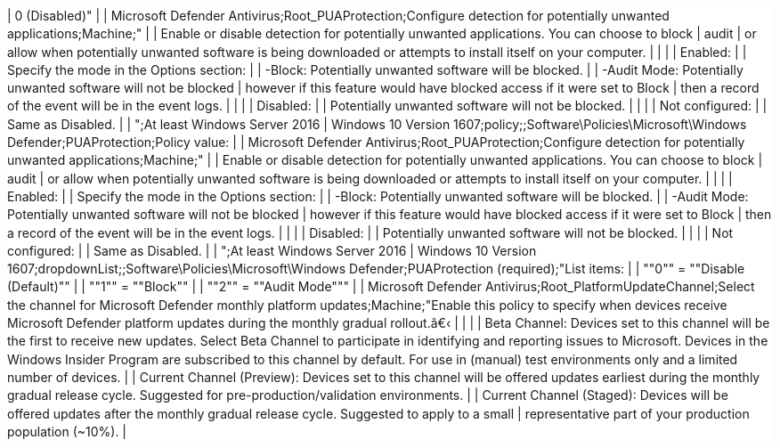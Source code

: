 |    0 (Disabled)" |
| Microsoft Defender Antivirus;Root_PUAProtection;Configure detection for potentially unwanted applications;Machine;" |
|         Enable or disable detection for potentially unwanted applications. You can choose to block |  audit |  or allow when potentially unwanted software is being downloaded or attempts to install itself on your computer. |
|  |
|         Enabled: |
|         Specify the mode in the Options section: |
|         -Block: Potentially unwanted software will be blocked. |
|         -Audit Mode: Potentially unwanted software will not be blocked |  however if this feature would have blocked access if it were set to Block |  then a record of the event will be in the event logs. |
|  |
|         Disabled: |
|         Potentially unwanted software will not be blocked. |
|  |
|         Not configured: |
|         Same as Disabled. |
|     ";At least Windows Server 2016 |  Windows 10 Version 1607;policy;;Software\Policies\Microsoft\Windows Defender;PUAProtection;Policy value: |
| Microsoft Defender Antivirus;Root_PUAProtection;Configure detection for potentially unwanted applications;Machine;" |
|         Enable or disable detection for potentially unwanted applications. You can choose to block |  audit |  or allow when potentially unwanted software is being downloaded or attempts to install itself on your computer. |
|  |
|         Enabled: |
|         Specify the mode in the Options section: |
|         -Block: Potentially unwanted software will be blocked. |
|         -Audit Mode: Potentially unwanted software will not be blocked |  however if this feature would have blocked access if it were set to Block |  then a record of the event will be in the event logs. |
|  |
|         Disabled: |
|         Potentially unwanted software will not be blocked. |
|  |
|         Not configured: |
|         Same as Disabled. |
|     ";At least Windows Server 2016 |  Windows 10 Version 1607;dropdownList;;Software\Policies\Microsoft\Windows Defender;PUAProtection (required);"List items:  |
|      ""0"" = ""Disable (Default)""  |
|      ""1"" = ""Block""  |
|      ""2"" = ""Audit Mode""" |
| Microsoft Defender Antivirus;Root_PlatformUpdateChannel;Select the channel for Microsoft Defender monthly platform updates;Machine;"Enable this policy to specify when devices receive Microsoft Defender platform updates during the monthly gradual rollout.â€‹ |
|  |
|         Beta Channel: Devices set to this channel will be the first to receive new updates. Select Beta Channel to participate in identifying and reporting issues to Microsoft. Devices in the Windows Insider Program are subscribed to this channel by default. For use in (manual) test environments only and a limited number of devices. |
|         Current Channel (Preview): Devices set to this channel will be offered updates earliest during the monthly gradual release cycle. Suggested for pre-production/validation environments. |
|         Current Channel (Staged): Devices will be offered updates after the monthly gradual release cycle. Suggested to apply to a small |  representative part of your production population (~10%). |